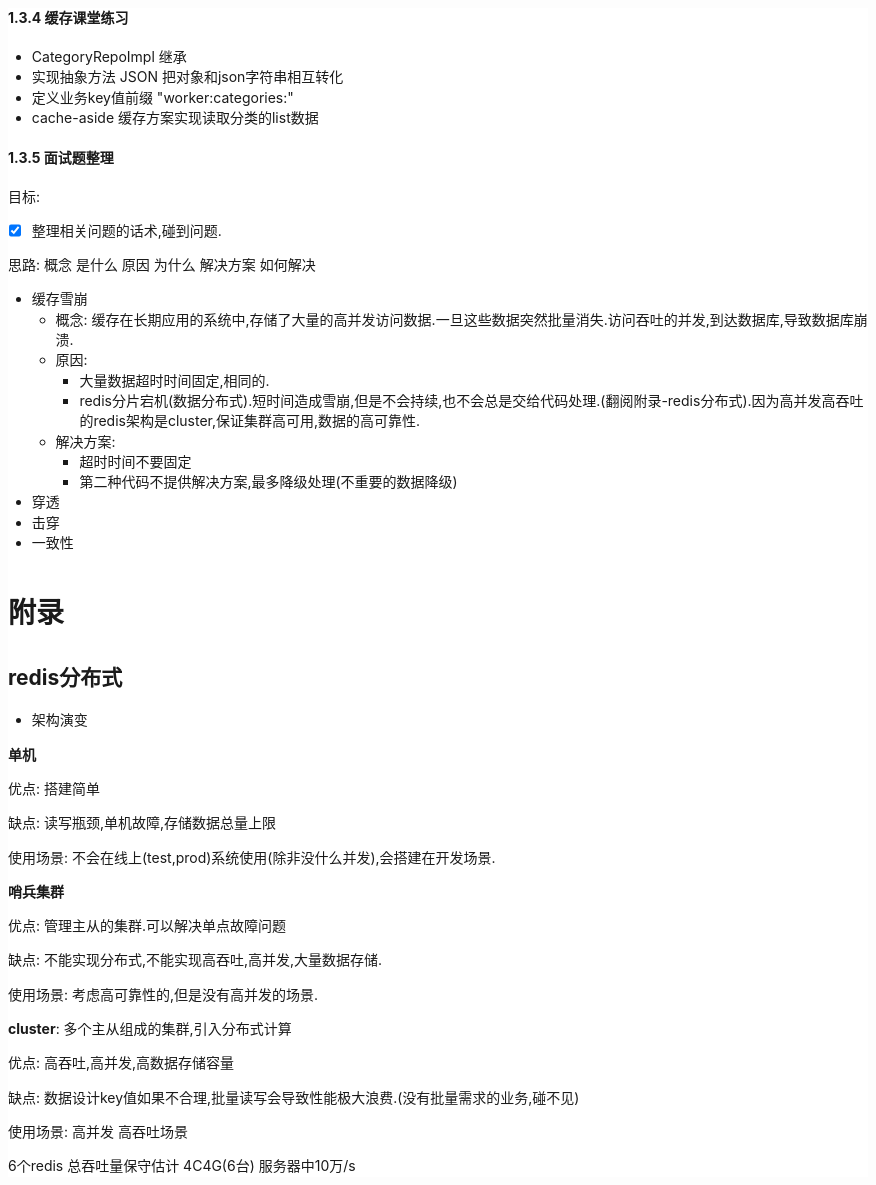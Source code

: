 #### 1.3.4 缓存课堂练习

- CategoryRepoImpl 继承
- 实现抽象方法 JSON 把对象和json字符串相互转化
- 定义业务key值前缀 "worker:categories:"
- cache-aside 缓存方案实现读取分类的list数据

#### 1.3.5 面试题整理

目标:

- [x] 整理相关问题的话术,碰到问题.

思路: 概念 是什么 原因 为什么 解决方案 如何解决

- 缓存雪崩
  - 概念: 缓存在长期应用的系统中,存储了大量的高并发访问数据.一旦这些数据突然批量消失.访问吞吐的并发,到达数据库,导致数据库崩溃.
  - 原因: 
    - 大量数据超时时间固定,相同的.
    - redis分片宕机(数据分布式).短时间造成雪崩,但是不会持续,也不会总是交给代码处理.(翻阅附录-redis分布式).因为高并发高吞吐的redis架构是cluster,保证集群高可用,数据的高可靠性.
  - 解决方案:
    - 超时时间不要固定
    - 第二种代码不提供解决方案,最多降级处理(不重要的数据降级)
- 穿透
- 击穿
- 一致性

#  附录 

## redis分布式

- 架构演变

**单机**

优点: 搭建简单

缺点: 读写瓶颈,单机故障,存储数据总量上限

使用场景: 不会在线上(test,prod)系统使用(除非没什么并发),会搭建在开发场景.

**哨兵集群**

优点: 管理主从的集群.可以解决单点故障问题

缺点: 不能实现分布式,不能实现高吞吐,高并发,大量数据存储.

使用场景: 考虑高可靠性的,但是没有高并发的场景.

**cluster**: 多个主从组成的集群,引入分布式计算

优点: 高吞吐,高并发,高数据存储容量

缺点: 数据设计key值如果不合理,批量读写会导致性能极大浪费.(没有批量需求的业务,碰不见)

使用场景: 高并发 高吞吐场景

6个redis 总吞吐量保守估计 4C4G(6台) 服务器中10万/s